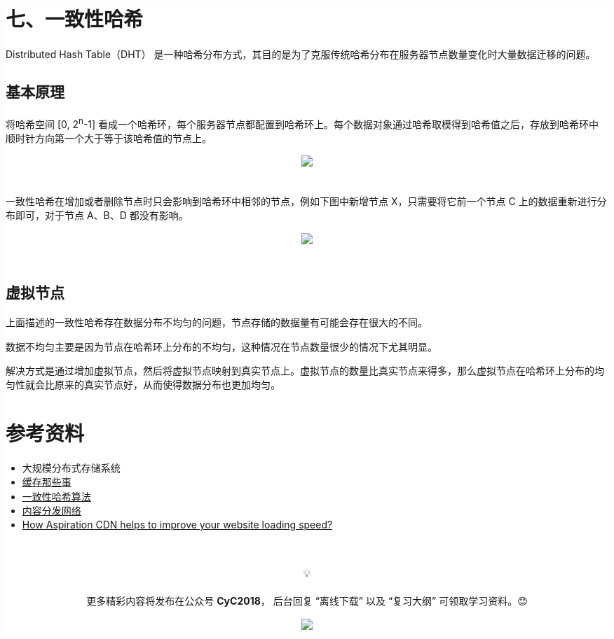 # 七、一致性哈希

Distributed Hash Table（DHT） 是一种哈希分布方式，其目的是为了克服传统哈希分布在服务器节点数量变化时大量数据迁移的问题。

## 基本原理

将哈希空间 [0, 2<sup>n</sup>-1] 看成一个哈希环，每个服务器节点都配置到哈希环上。每个数据对象通过哈希取模得到哈希值之后，存放到哈希环中顺时针方向第一个大于等于该哈希值的节点上。

<div align="center"> <img src="https://cs-notes-1256109796.cos.ap-guangzhou.myqcloud.com/68b110b9-76c6-4ee2-b541-4145e65adb3e.jpg"/> </div><br>

一致性哈希在增加或者删除节点时只会影响到哈希环中相邻的节点，例如下图中新增节点 X，只需要将它前一个节点 C 上的数据重新进行分布即可，对于节点 A、B、D 都没有影响。

<div align="center"> <img src="https://cs-notes-1256109796.cos.ap-guangzhou.myqcloud.com/66402828-fb2b-418f-83f6-82153491bcfe.jpg"/> </div><br>

## 虚拟节点

上面描述的一致性哈希存在数据分布不均匀的问题，节点存储的数据量有可能会存在很大的不同。

数据不均匀主要是因为节点在哈希环上分布的不均匀，这种情况在节点数量很少的情况下尤其明显。

解决方式是通过增加虚拟节点，然后将虚拟节点映射到真实节点上。虚拟节点的数量比真实节点来得多，那么虚拟节点在哈希环上分布的均匀性就会比原来的真实节点好，从而使得数据分布也更加均匀。

# 参考资料

- 大规模分布式存储系统
- [缓存那些事](https://tech.meituan.com/cache_about.html)
- [一致性哈希算法](https://my.oschina.net/jayhu/blog/732849)
- [内容分发网络](https://zh.wikipedia.org/wiki/%E5%85%A7%E5%AE%B9%E5%82%B3%E9%81%9E%E7%B6%B2%E8%B7%AF)
- [How Aspiration CDN helps to improve your website loading speed?](https://www.aspirationhosting.com/aspiration-cdn/)




</br><div align="center">💡 </br></br> 更多精彩内容将发布在公众号 **CyC2018**， 后台回复 “离线下载” 以及 “复习大纲” 可领取学习资料。😊
<div align="center"><img width="450px" src="https://cs-notes-1256109796.cos.ap-guangzhou.myqcloud.com/other/公众号海报.png"></img></div>
